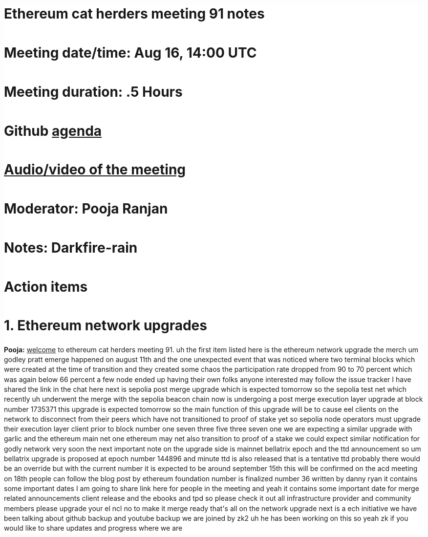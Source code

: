 # Ethereum cat herders meeting 91 notes 
# Meeting date/time: Aug 16, 14:00 UTC 
# Meeting duration: .5 Hours 
# Github [agenda](https://github.com/ethereum-cat-herders/PM/issues/309) 
# [Audio/video of the meeting](https://www.youtube.com/watch?v=Nw0Q9UL3faI) 
# Moderator: Pooja Ranjan 
# Notes: Darkfire-rain

# Action items

# 1. Ethereum network upgrades

**Pooja:** [welcome](https://www.youtube.com/watch?v=Nw0Q9UL3faI&t=0) to ethereum cat herders meeting 91. uh the first item listed here is the ethereum network upgrade the merch um godley pratt emerge happened on august 11th and the one unexpected event that was noticed where two terminal blocks which were created at the time of transition and they created some chaos the participation rate dropped from 90 to 70 percent which was again below 66 percent a few node ended up having their own folks anyone interested may follow the issue tracker I have shared the link in the chat here next is sepolia post merge upgrade which is expected tomorrow so the sepolia test net which recently uh underwent the merge with the sepolia beacon chain now is undergoing a post merge execution layer upgrade at block number 1735371 this upgrade is expected tomorrow so the main function of this upgrade will be to cause eel clients on the network to disconnect from their peers which have not transitioned to proof of stake yet so sepolia node operators must upgrade their execution layer client prior to block number one seven three five three seven one we are expecting a similar upgrade with garlic and the ethereum main net one ethereum may net also transition to proof of a stake we could expect similar notification for godly network very soon the next important note on the upgrade side is mainnet bellatrix epoch and the ttd announcement so um bellatrix upgrade is proposed at epoch number 144896 and minute ttd is also released that is a tentative ttd probably there would be an override but with the current number it is expected to be around september 15th this will be confirmed on the acd meeting on 18th people can follow the blog post by ethereum foundation number is finalized number 36 written by danny ryan it contains some important dates I am going to share link here for people in the meeting and yeah it contains some important date for merge related announcements client release and the ebooks and tpd so please check it out all infrastructure provider and community members please upgrade your el ncl no to make it merge ready that's all on the network upgrade next is a ech initiative we have been talking about github backup and youtube backup we are joined by zk2 uh he has been working on this so yeah zk if you would like to share updates and progress where we are
